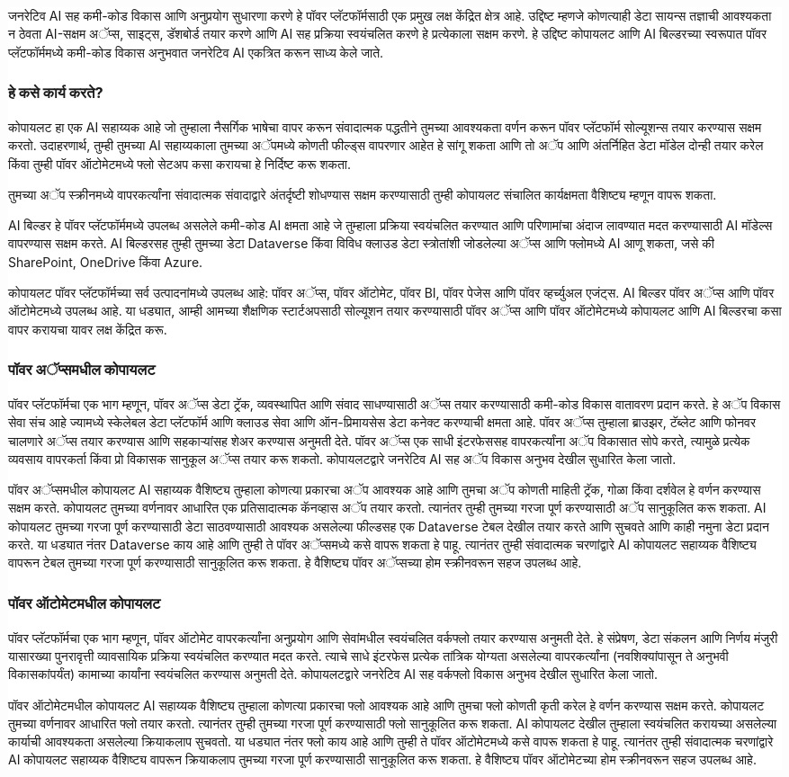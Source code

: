 जनरेटिव AI सह कमी-कोड विकास आणि अनुप्रयोग सुधारणा करणे हे पॉवर प्लॅटफॉर्मसाठी एक प्रमुख लक्ष केंद्रित क्षेत्र आहे. उद्दिष्ट म्हणजे कोणत्याही डेटा सायन्स तज्ञाची आवश्यकता न ठेवता AI-सक्षम अॅप्स, साइट्स, डॅशबोर्ड तयार करणे आणि AI सह प्रक्रिया स्वयंचलित करणे हे प्रत्येकाला सक्षम करणे. हे उद्दिष्ट कोपायलट आणि AI बिल्डरच्या स्वरूपात पॉवर प्लॅटफॉर्ममध्ये कमी-कोड विकास अनुभवात जनरेटिव AI एकत्रित करून साध्य केले जाते.

### हे कसे कार्य करते?

कोपायलट हा एक AI सहाय्यक आहे जो तुम्हाला नैसर्गिक भाषेचा वापर करून संवादात्मक पद्धतीने तुमच्या आवश्यकता वर्णन करून पॉवर प्लॅटफॉर्म सोल्यूशन्स तयार करण्यास सक्षम करतो. उदाहरणार्थ, तुम्ही तुमच्या AI सहाय्यकाला तुमच्या अॅपमध्ये कोणती फील्ड्स वापरणार आहेत हे सांगू शकता आणि तो अॅप आणि अंतर्निहित डेटा मॉडेल दोन्ही तयार करेल किंवा तुम्ही पॉवर ऑटोमेटमध्ये फ्लो सेटअप कसा करायचा हे निर्दिष्ट करू शकता.

तुमच्या अॅप स्क्रीनमध्ये वापरकर्त्यांना संवादात्मक संवादाद्वारे अंतर्दृष्टी शोधण्यास सक्षम करण्यासाठी तुम्ही कोपायलट संचालित कार्यक्षमता वैशिष्ट्य म्हणून वापरू शकता.

AI बिल्डर हे पॉवर प्लॅटफॉर्ममध्ये उपलब्ध असलेले कमी-कोड AI क्षमता आहे जे तुम्हाला प्रक्रिया स्वयंचलित करण्यात आणि परिणामांचा अंदाज लावण्यात मदत करण्यासाठी AI मॉडेल्स वापरण्यास सक्षम करते. AI बिल्डरसह तुम्ही तुमच्या डेटा Dataverse किंवा विविध क्लाउड डेटा स्त्रोतांशी जोडलेल्या अॅप्स आणि फ्लोमध्ये AI आणू शकता, जसे की SharePoint, OneDrive किंवा Azure.

कोपायलट पॉवर प्लॅटफॉर्मच्या सर्व उत्पादनांमध्ये उपलब्ध आहे: पॉवर अॅप्स, पॉवर ऑटोमेट, पॉवर BI, पॉवर पेजेस आणि पॉवर व्हर्च्युअल एजंट्स. AI बिल्डर पॉवर अॅप्स आणि पॉवर ऑटोमेटमध्ये उपलब्ध आहे. या धड्यात, आम्ही आमच्या शैक्षणिक स्टार्टअपसाठी सोल्यूशन तयार करण्यासाठी पॉवर अॅप्स आणि पॉवर ऑटोमेटमध्ये कोपायलट आणि AI बिल्डरचा कसा वापर करायचा यावर लक्ष केंद्रित करू.

### पॉवर अॅप्समधील कोपायलट

पॉवर प्लॅटफॉर्मचा एक भाग म्हणून, पॉवर अॅप्स डेटा ट्रॅक, व्यवस्थापित आणि संवाद साधण्यासाठी अॅप्स तयार करण्यासाठी कमी-कोड विकास वातावरण प्रदान करते. हे अॅप विकास सेवा संच आहे ज्यामध्ये स्केलेबल डेटा प्लॅटफॉर्म आणि क्लाउड सेवा आणि ऑन-प्रिमायसेस डेटा कनेक्ट करण्याची क्षमता आहे. पॉवर अॅप्स तुम्हाला ब्राउझर, टॅब्लेट आणि फोनवर चालणारे अॅप्स तयार करण्यास आणि सहकाऱ्यांसह शेअर करण्यास अनुमती देते. पॉवर अॅप्स एक साधी इंटरफेससह वापरकर्त्यांना अॅप विकासात सोपे करते, त्यामुळे प्रत्येक व्यवसाय वापरकर्ता किंवा प्रो विकासक सानुकूल अॅप्स तयार करू शकतो. कोपायलटद्वारे जनरेटिव AI सह अॅप विकास अनुभव देखील सुधारित केला जातो.

पॉवर अॅप्समधील कोपायलट AI सहाय्यक वैशिष्ट्य तुम्हाला कोणत्या प्रकारचा अॅप आवश्यक आहे आणि तुमचा अॅप कोणती माहिती ट्रॅक, गोळा किंवा दर्शवेल हे वर्णन करण्यास सक्षम करते. कोपायलट तुमच्या वर्णनावर आधारित एक प्रतिसादात्मक कॅनव्हास अॅप तयार करतो. त्यानंतर तुम्ही तुमच्या गरजा पूर्ण करण्यासाठी अॅप सानुकूलित करू शकता. AI कोपायलट तुमच्या गरजा पूर्ण करण्यासाठी डेटा साठवण्यासाठी आवश्यक असलेल्या फील्डसह एक Dataverse टेबल देखील तयार करते आणि सुचवते आणि काही नमुना डेटा प्रदान करते. या धड्यात नंतर Dataverse काय आहे आणि तुम्ही ते पॉवर अॅप्समध्ये कसे वापरू शकता हे पाहू. त्यानंतर तुम्ही संवादात्मक चरणांद्वारे AI कोपायलट सहाय्यक वैशिष्ट्य वापरून टेबल तुमच्या गरजा पूर्ण करण्यासाठी सानुकूलित करू शकता. हे वैशिष्ट्य पॉवर अॅप्सच्या होम स्क्रीनवरून सहज उपलब्ध आहे.

### पॉवर ऑटोमेटमधील कोपायलट

पॉवर प्लॅटफॉर्मचा एक भाग म्हणून, पॉवर ऑटोमेट वापरकर्त्यांना अनुप्रयोग आणि सेवांमधील स्वयंचलित वर्कफ्लो तयार करण्यास अनुमती देते. हे संप्रेषण, डेटा संकलन आणि निर्णय मंजुरी यासारख्या पुनरावृत्ती व्यावसायिक प्रक्रिया स्वयंचलित करण्यात मदत करते. त्याचे साधे इंटरफेस प्रत्येक तांत्रिक योग्यता असलेल्या वापरकर्त्यांना (नवशिक्यांपासून ते अनुभवी विकासकांपर्यंत) कामाच्या कार्यांना स्वयंचलित करण्यास अनुमती देते. कोपायलटद्वारे जनरेटिव AI सह वर्कफ्लो विकास अनुभव देखील सुधारित केला जातो.

पॉवर ऑटोमेटमधील कोपायलट AI सहाय्यक वैशिष्ट्य तुम्हाला कोणत्या प्रकारचा फ्लो आवश्यक आहे आणि तुमचा फ्लो कोणती कृती करेल हे वर्णन करण्यास सक्षम करते. कोपायलट तुमच्या वर्णनावर आधारित फ्लो तयार करतो. त्यानंतर तुम्ही तुमच्या गरजा पूर्ण करण्यासाठी फ्लो सानुकूलित करू शकता. AI कोपायलट देखील तुम्हाला स्वयंचलित करायच्या असलेल्या कार्याची आवश्यकता असलेल्या क्रियाकलाप सुचवतो. या धड्यात नंतर फ्लो काय आहे आणि तुम्ही ते पॉवर ऑटोमेटमध्ये कसे वापरू शकता हे पाहू. त्यानंतर तुम्ही संवादात्मक चरणांद्वारे AI कोपायलट सहाय्यक वैशिष्ट्य वापरून क्रियाकलाप तुमच्या गरजा पूर्ण करण्यासाठी सानुकूलित करू शकता. हे वैशिष्ट्य पॉवर ऑटोमेटच्या होम स्क्रीनवरून सहज उपलब्ध आहे.
